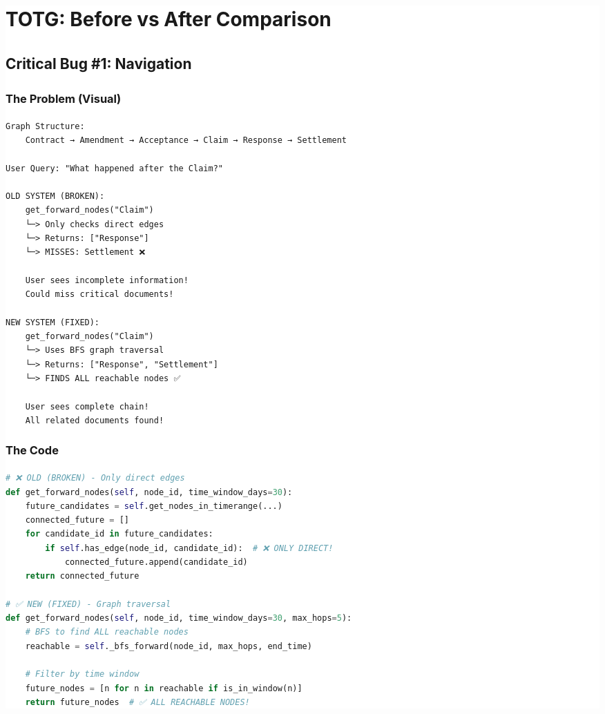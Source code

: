 # TOTG: Before vs After Comparison

## Critical Bug #1: Navigation

### The Problem (Visual)

```
Graph Structure:
    Contract → Amendment → Acceptance → Claim → Response → Settlement
    
User Query: "What happened after the Claim?"

OLD SYSTEM (BROKEN):
    get_forward_nodes("Claim")
    └─> Only checks direct edges
    └─> Returns: ["Response"]
    └─> MISSES: Settlement ❌
    
    User sees incomplete information!
    Could miss critical documents!

NEW SYSTEM (FIXED):
    get_forward_nodes("Claim")
    └─> Uses BFS graph traversal
    └─> Returns: ["Response", "Settlement"]
    └─> FINDS ALL reachable nodes ✅
    
    User sees complete chain!
    All related documents found!
```

### The Code

```python
# ❌ OLD (BROKEN) - Only direct edges
def get_forward_nodes(self, node_id, time_window_days=30):
    future_candidates = self.get_nodes_in_timerange(...)
    connected_future = []
    for candidate_id in future_candidates:
        if self.has_edge(node_id, candidate_id):  # ❌ ONLY DIRECT!
            connected_future.append(candidate_id)
    return connected_future

# ✅ NEW (FIXED) - Graph traversal
def get_forward_nodes(self, node_id, time_window_days=30, max_hops=5):
    # BFS to find ALL reachable nodes
    reachable = self._bfs_forward(node_id, max_hops, end_time)
    
    # Filter by time window
    future_nodes = [n for n in reachable if is_in_window(n)]
    return future_nodes  # ✅ ALL REACHABLE NODES!
```
